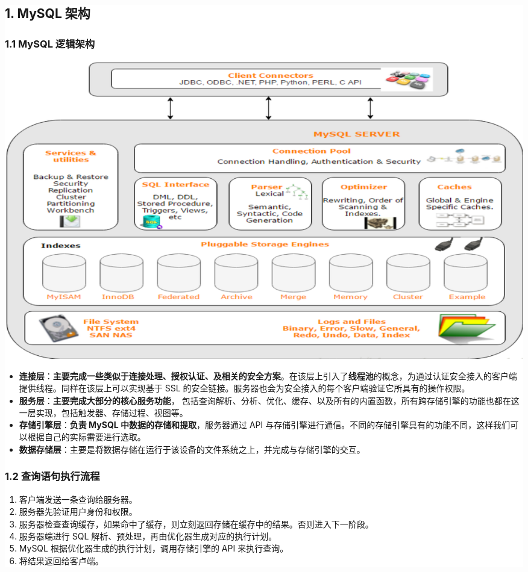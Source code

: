 ## 1. MySQL 架构

### 1.1 MySQL 逻辑架构

![mysql逻辑架构](./images/mysql/mysql逻辑架构.png)

- **连接层**：**主要完成一些类似于连接处理、授权认证、及相关的安全方案**。在该层上引入了**线程池**的概念，为通过认证安全接入的客户端提供线程。同样在该层上可以实现基于 SSL 的安全链接。服务器也会为安全接入的每个客户端验证它所具有的操作权限。
- **服务层**：**主要完成大部分的核心服务功能**， 包括查询解析、分析、优化、缓存、以及所有的内置函数，所有跨存储引擎的功能也都在这一层实现，包括触发器、存储过程、视图等。
- **存储引擎层**：**负责 MySQL 中数据的存储和提取**，服务器通过 API 与存储引擎进行通信。不同的存储引擎具有的功能不同，这样我们可以根据自己的实际需要进行选取。
- **数据存储层**：主要是将数据存储在运行于该设备的文件系统之上，并完成与存储引擎的交互。



### 1.2 查询语句执行流程

1. 客户端发送一条查询给服务器。
2. 服务器先验证用户身份和权限。
3. 服务器检查查询缓存，如果命中了缓存，则立刻返回存储在缓存中的结果。否则进入下一阶段。
4. 服务器端进行 SQL 解析、预处理，再由优化器生成对应的执行计划。
5. MySQL 根据优化器生成的执行计划，调用存储引擎的 API 来执行查询。
6. 将结果返回给客卢端。
